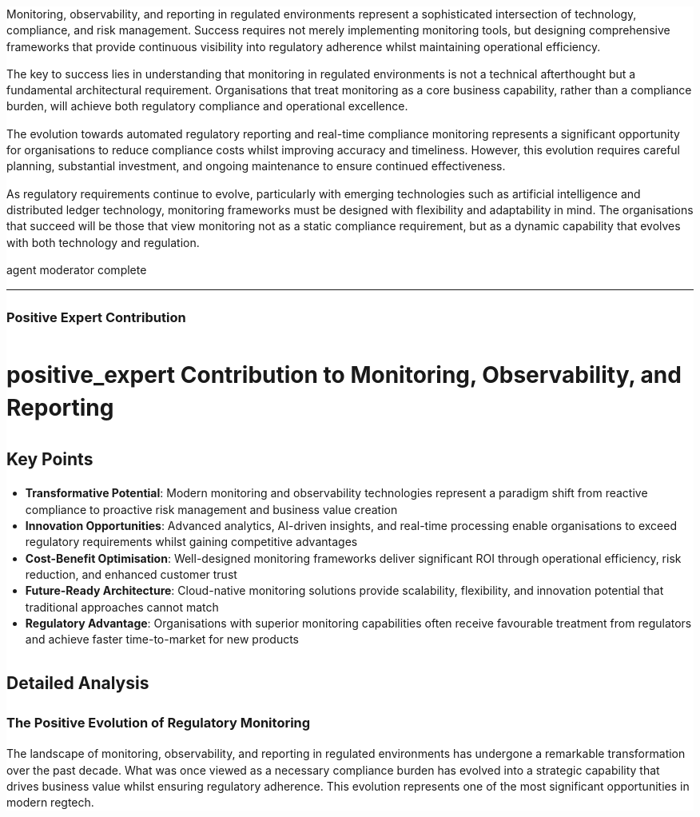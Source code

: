 Monitoring, observability, and reporting in regulated environments represent a sophisticated intersection of technology, compliance, and risk management. Success requires not merely implementing monitoring tools, but designing comprehensive frameworks that provide continuous visibility into regulatory adherence whilst maintaining operational efficiency.

The key to success lies in understanding that monitoring in regulated environments is not a technical afterthought but a fundamental architectural requirement. Organisations that treat monitoring as a core business capability, rather than a compliance burden, will achieve both regulatory compliance and operational excellence.

The evolution towards automated regulatory reporting and real-time compliance monitoring represents a significant opportunity for organisations to reduce compliance costs whilst improving accuracy and timeliness. However, this evolution requires careful planning, substantial investment, and ongoing maintenance to ensure continued effectiveness.

As regulatory requirements continue to evolve, particularly with emerging technologies such as artificial intelligence and distributed ledger technology, monitoring frameworks must be designed with flexibility and adaptability in mind. The organisations that succeed will be those that view monitoring not as a static compliance requirement, but as a dynamic capability that evolves with both technology and regulation.

agent moderator complete

---

### Positive Expert Contribution

# positive_expert Contribution to Monitoring, Observability, and Reporting

## Key Points
- **Transformative Potential**: Modern monitoring and observability technologies represent a paradigm shift from reactive compliance to proactive risk management and business value creation
- **Innovation Opportunities**: Advanced analytics, AI-driven insights, and real-time processing enable organisations to exceed regulatory requirements whilst gaining competitive advantages
- **Cost-Benefit Optimisation**: Well-designed monitoring frameworks deliver significant ROI through operational efficiency, risk reduction, and enhanced customer trust
- **Future-Ready Architecture**: Cloud-native monitoring solutions provide scalability, flexibility, and innovation potential that traditional approaches cannot match
- **Regulatory Advantage**: Organisations with superior monitoring capabilities often receive favourable treatment from regulators and achieve faster time-to-market for new products

## Detailed Analysis

### The Positive Evolution of Regulatory Monitoring

The landscape of monitoring, observability, and reporting in regulated environments has undergone a remarkable transformation over the past decade. What was once viewed as a necessary compliance burden has evolved into a strategic capability that drives business value whilst ensuring regulatory adherence. This evolution represents one of the most significant opportunities in modern regtech.
